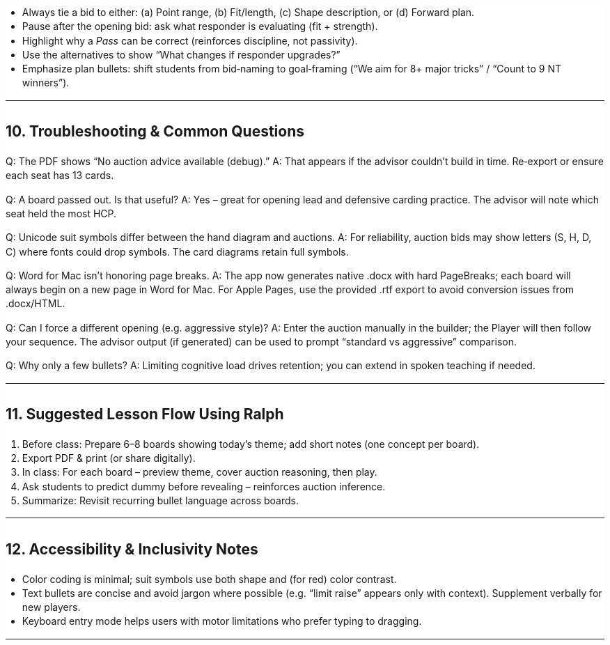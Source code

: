 - Always tie a bid to either: (a) Point range, (b) Fit/length, (c) Shape
  description, or (d) Forward plan.
- Pause after the opening bid: ask what responder is evaluating (fit +
  strength).
- Highlight why a _Pass_ can be correct (reinforces discipline, not passivity).
- Use the alternatives to show “What changes if responder upgrades?”
- Emphasize plan bullets: shift students from bid‑naming to goal‑framing (“We
  aim for 8+ major tricks” / “Count to 9 NT winners”).

---

## 10. Troubleshooting & Common Questions

Q: The PDF shows “No auction advice available (debug).” A: That appears if the
advisor couldn’t build in time. Re‑export or ensure each seat has 13 cards.

Q: A board passed out. Is that useful? A: Yes – great for opening lead and
defensive carding practice. The advisor will note which seat held the most HCP.

Q: Unicode suit symbols differ between the hand diagram and auctions. A: For
reliability, auction bids may show letters (S, H, D, C) where fonts could drop
symbols. The card diagrams retain full symbols.

Q: Word for Mac isn’t honoring page breaks. A: The app now generates native
.docx with hard PageBreaks; each board will always begin on a new page in Word
for Mac. For Apple Pages, use the provided .rtf export to avoid conversion
issues from .docx/HTML.

Q: Can I force a different opening (e.g. aggressive style)? A: Enter the auction
manually in the builder; the Player will then follow your sequence. The advisor
output (if generated) can be used to prompt “standard vs aggressive” comparison.

Q: Why only a few bullets? A: Limiting cognitive load drives retention; you can
extend in spoken teaching if needed.

---

## 11. Suggested Lesson Flow Using Ralph

1. Before class: Prepare 6–8 boards showing today’s theme; add short notes (one
   concept per board).
2. Export PDF & print (or share digitally).
3. In class: For each board – preview theme, cover auction reasoning, then play.
4. Ask students to predict dummy before revealing – reinforces auction
   inference.
5. Summarize: Revisit recurring bullet language across boards.

---

## 12. Accessibility & Inclusivity Notes

- Color coding is minimal; suit symbols use both shape and (for red) color
  contrast.
- Text bullets are concise and avoid jargon where possible (e.g. “limit raise”
  appears only with context). Supplement verbally for new players.
- Keyboard entry mode helps users with motor limitations who prefer typing to
  dragging.

---